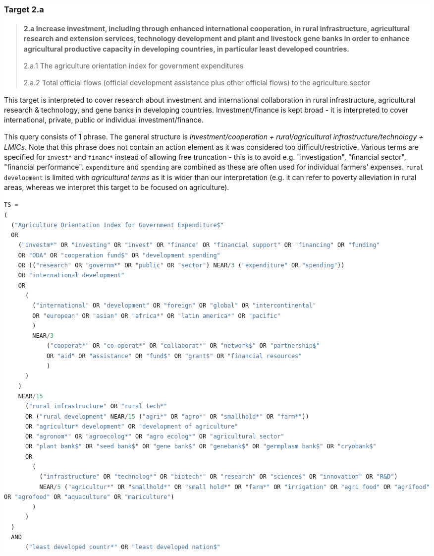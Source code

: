### Target 2.a

> **2.a Increase investment, including through enhanced international cooperation, in rural infrastructure, agricultural research and extension services, technology development and plant and livestock gene banks in order to enhance agricultural productive capacity in developing countries, in particular least developed countries.**
>
> 2.a.1 The agriculture orientation index for government expenditures
>
> 2.a.2 Total official flows (official development assistance plus other official flows) to the agriculture sector

This target is interpreted to cover research about investment and international collaboration in rural infrastructure, agricultural research & technology, and gene banks in developing countries. Investment/finance is kept broad - it is interpreted to cover international, private, public or individual investment/finance.

This query consists of 1 phrase. The general structure is *investment/cooperation + rural/agricultural infrastructure/technology + LMICs*. Note that this phrase does not contain an action element as it was considered too difficult/restrictive. Various terms are specified for `invest*` and `financ*` instead of allowing free truncation - this is to avoid e.g. "investigation", "financial sector", "financial performance". `expenditure` and `spending` are combined as these are often used for individual farmers' expenses.  `rural development` is limited with *agricultural terms* as it is wider than our interpretation (e.g. it can refer to poverty alleviation in rural areas, whereas we interpret this target to be focused on agriculture). 

```py
TS =
(
  ("Agriculture Orientation Index for Government Expenditure$"
  OR
    ("investm*" OR "investing" OR "invest" OR "finance" OR "financial support" OR "financing" OR "funding"
    OR "ODA" OR "cooperation fund$" OR "development spending"
    OR (("research" OR "governm*" OR "public" OR "sector") NEAR/3 ("expenditure" OR "spending"))
    OR "international development"
    OR
      (
        ("international" OR "development" OR "foreign" OR "global" OR "intercontinental"
        OR "european" OR "asian" OR "africa*" OR "latin america*" OR "pacific"
        )
        NEAR/3
            ("cooperat*" OR "co-operat*" OR "collaborat*" OR "network$" OR "partnership$"
            OR "aid" OR "assistance" OR "fund$" OR "grant$" OR "financial resources"
            )
      )
    )
    NEAR/15
      ("rural infrastructure" OR "rural tech*" 
      OR ("rural development" NEAR/15 ("agri*" OR "agro*" OR "smallhold*" OR "farm*"))
      OR "agricultur* development" OR "development of agriculture"
      OR "agronom*" OR "agroecolog*" OR "agro ecolog*" OR "agricultural sector"
      OR "plant bank$" OR "seed bank$" OR "gene bank$" OR "genebank$" OR "germplasm bank$" OR "cryobank$"
      OR
        (
          ("infrastructure" OR "technolog*" OR "biotech*" OR "research" OR "science$" OR "innovation" OR "R&D")
          NEAR/5 ("agricultur*" OR "smallhold*" OR "small hold*" OR "farm*" OR "irrigation" OR "agri food" OR "agrifood" OR "agrofood" OR "aquaculture" OR "mariculture")
        )                  
      )
  )
  AND
      ("least developed countr*" OR "least developed nation$"
```